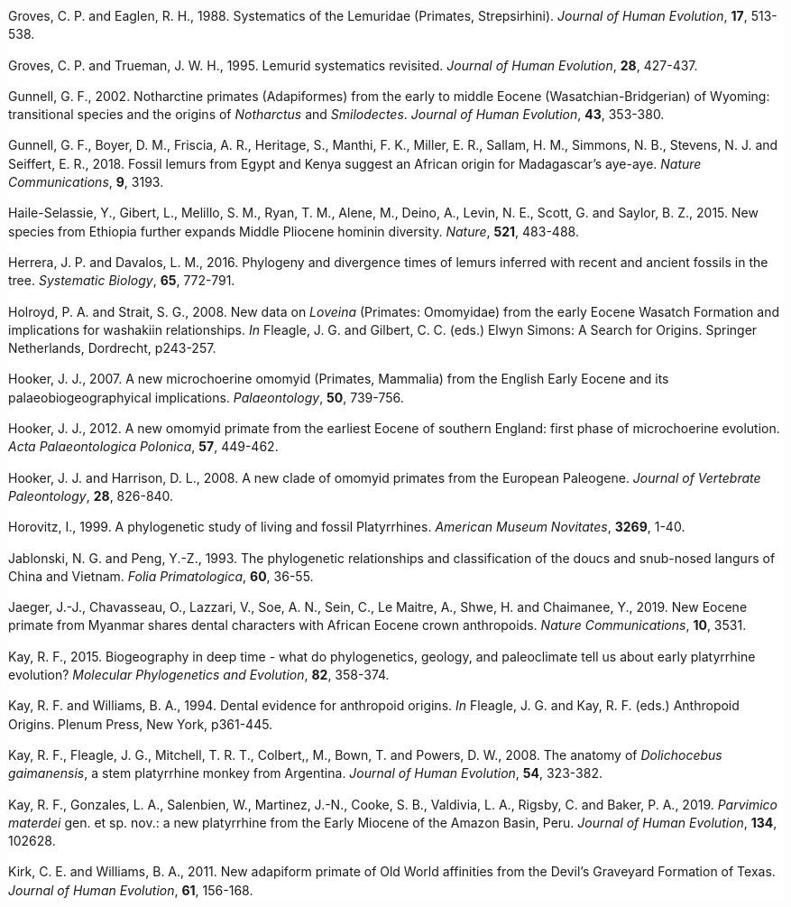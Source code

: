 Groves, C. P. and Eaglen, R. H., 1988. Systematics of the Lemuridae (Primates, Strepsirhini). *Journal of Human Evolution*, **17**, 513-538.

Groves, C. P. and Trueman, J. W. H., 1995. Lemurid systematics revisited. *Journal of Human Evolution*, **28**, 427-437.

Gunnell, G. F., 2002. Notharctine primates (Adapiformes) from the early to middle Eocene (Wasatchian-Bridgerian) of Wyoming: transitional species and the origins of *Notharctus* and *Smilodectes*. *Journal of Human Evolution*, **43**, 353-380.

Gunnell, G. F., Boyer, D. M., Friscia, A. R., Heritage, S., Manthi, F. K., Miller, E. R., Sallam, H. M., Simmons, N. B., Stevens, N. J. and Seiffert, E. R., 2018. Fossil lemurs from Egypt and Kenya suggest an African origin for Madagascar’s aye-aye. *Nature Communications*, **9**, 3193.

Haile-Selassie, Y., Gibert, L., Melillo, S. M., Ryan, T. M., Alene, M., Deino, A., Levin, N. E., Scott, G. and Saylor, B. Z., 2015. New species from Ethiopia further expands Middle Pliocene hominin diversity. *Nature*, **521**, 483-488.

Herrera, J. P. and Davalos, L. M., 2016. Phylogeny and divergence times of lemurs inferred with recent and ancient fossils in the tree. *Systematic Biology*, **65**, 772-791.

Holroyd, P. A. and Strait, S. G., 2008. New data on *Loveina* (Primates: Omomyidae) from the early Eocene Wasatch Formation and implications for washakiin relationships. *In* Fleagle, J. G. and Gilbert, C. C. (eds.) Elwyn Simons: A Search for Origins. Springer Netherlands, Dordrecht, p243-257.

Hooker, J. J., 2007. A new microchoerine omomyid (Primates, Mammalia) from the English Early Eocene and its palaeobiogeographyical implications. *Palaeontology*, **50**, 739-756.

Hooker, J. J., 2012. A new omomyid primate from the earliest Eocene of southern England: first phase of microchoerine evolution. *Acta Palaeontologica Polonica*, **57**, 449-462.

Hooker, J. J. and Harrison, D. L., 2008. A new clade of omomyid primates from the European Paleogene. *Journal of Vertebrate Paleontology*, **28**, 826-840.

Horovitz, I., 1999. A phylogenetic study of living and fossil Platyrrhines. *American Museum Novitates*, **3269**, 1-40.

Jablonski, N. G. and Peng, Y.-Z., 1993. The phylogenetic relationships and classification of the doucs and snub-nosed langurs of China and Vietnam. *Folia Primatologica*, **60**, 36-55.

Jaeger, J.-J., Chavasseau, O., Lazzari, V., Soe, A. N., Sein, C., Le Maitre, A., Shwe, H. and Chaimanee, Y., 2019. New Eocene primate from Myanmar shares dental characters with African Eocene crown anthropoids. *Nature Communications*, **10**, 3531.

Kay, R. F., 2015. Biogeography in deep time - what do phylogenetics, geology, and paleoclimate tell us about early platyrrhine evolution? *Molecular Phylogenetics and Evolution*, **82**, 358-374.

Kay, R. F. and Williams, B. A., 1994. Dental evidence for anthropoid origins. *In* Fleagle, J. G. and Kay, R. F. (eds.) Anthropoid Origins. Plenum Press, New York, p361-445.

Kay, R. F., Fleagle, J. G., Mitchell, T. R. T., Colbert,, M., Bown, T. and Powers, D. W., 2008. The anatomy of *Dolichocebus gaimanensis*, a stem platyrrhine monkey from Argentina. *Journal of Human Evolution*, **54**, 323-382.

Kay, R. F., Gonzales, L. A., Salenbien, W., Martinez, J.-N., Cooke, S. B., Valdivia, L. A., Rigsby, C. and Baker, P. A., 2019. *Parvimico materdei* gen. et sp. nov.: a new platyrrhine from the Early Miocene of the Amazon Basin, Peru. *Journal of Human Evolution*, **134**, 102628.

Kirk, C. E. and Williams, B. A., 2011. New adapiform primate of Old World affinities from the Devil’s Graveyard Formation of Texas. *Journal of Human Evolution*, **61**, 156-168.
